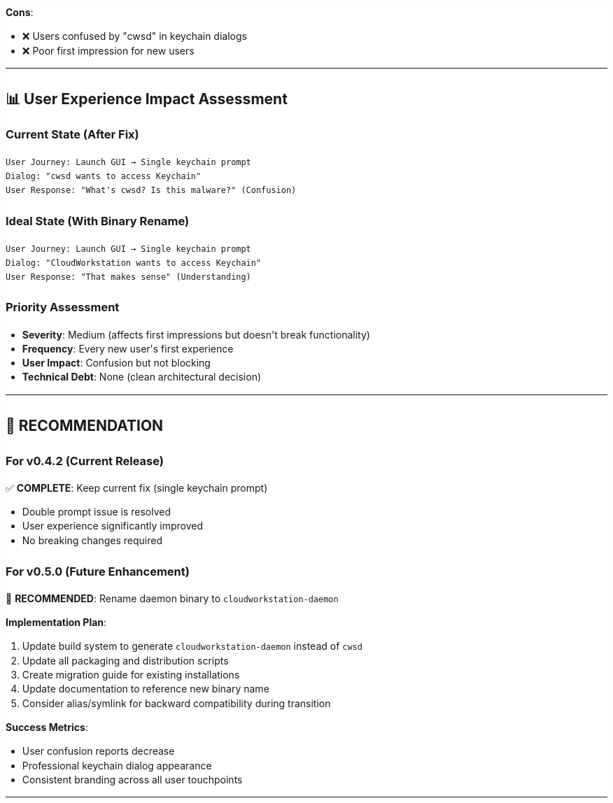 **Cons**:
- ❌ Users confused by "cwsd" in keychain dialogs
- ❌ Poor first impression for new users

---

## 📊 **User Experience Impact Assessment**

### **Current State (After Fix)**
```
User Journey: Launch GUI → Single keychain prompt
Dialog: "cwsd wants to access Keychain"
User Response: "What's cwsd? Is this malware?" (Confusion)
```

### **Ideal State (With Binary Rename)**
```
User Journey: Launch GUI → Single keychain prompt  
Dialog: "CloudWorkstation wants to access Keychain"
User Response: "That makes sense" (Understanding)
```

### **Priority Assessment**
- **Severity**: Medium (affects first impressions but doesn't break functionality)
- **Frequency**: Every new user's first experience
- **User Impact**: Confusion but not blocking
- **Technical Debt**: None (clean architectural decision)

---

## 🎯 **RECOMMENDATION**

### **For v0.4.2 (Current Release)**
✅ **COMPLETE**: Keep current fix (single keychain prompt)
- Double prompt issue is resolved
- User experience significantly improved
- No breaking changes required

### **For v0.5.0 (Future Enhancement)**
🎯 **RECOMMENDED**: Rename daemon binary to `cloudworkstation-daemon`

**Implementation Plan**:
1. Update build system to generate `cloudworkstation-daemon` instead of `cwsd`
2. Update all packaging and distribution scripts
3. Create migration guide for existing installations
4. Update documentation to reference new binary name
5. Consider alias/symlink for backward compatibility during transition

**Success Metrics**:
- User confusion reports decrease
- Professional keychain dialog appearance
- Consistent branding across all user touchpoints

---